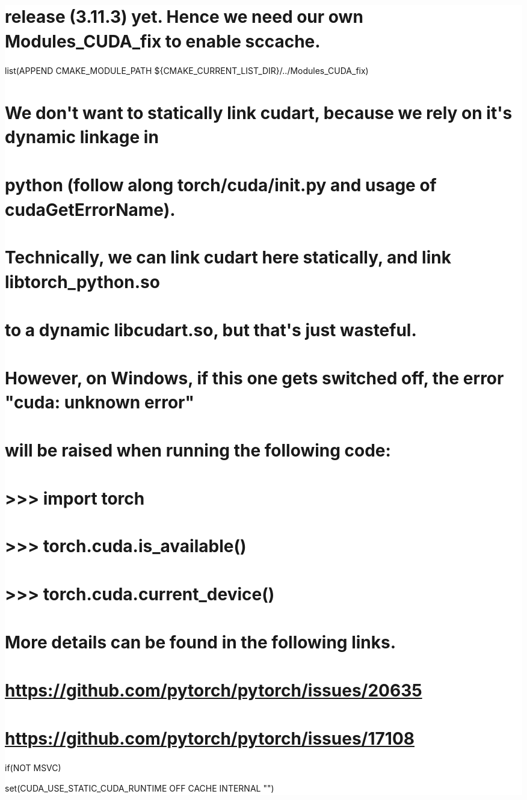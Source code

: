 # release (3.11.3) yet. Hence we need our own Modules_CUDA_fix to enable sccache.

list(APPEND CMAKE_MODULE_PATH ${CMAKE_CURRENT_LIST_DIR}/../Modules_CUDA_fix)



# We don't want to statically link cudart, because we rely on it's dynamic linkage in

# python (follow along torch/cuda/__init__.py and usage of cudaGetErrorName).

# Technically, we can link cudart here statically, and link libtorch_python.so

# to a dynamic libcudart.so, but that's just wasteful.

# However, on Windows, if this one gets switched off, the error "cuda: unknown error"

# will be raised when running the following code:

# >>> import torch

# >>> torch.cuda.is_available()

# >>> torch.cuda.current_device()

# More details can be found in the following links.

# https://github.com/pytorch/pytorch/issues/20635

# https://github.com/pytorch/pytorch/issues/17108

if(NOT MSVC)

  set(CUDA_USE_STATIC_CUDA_RUNTIME OFF CACHE INTERNAL "")
